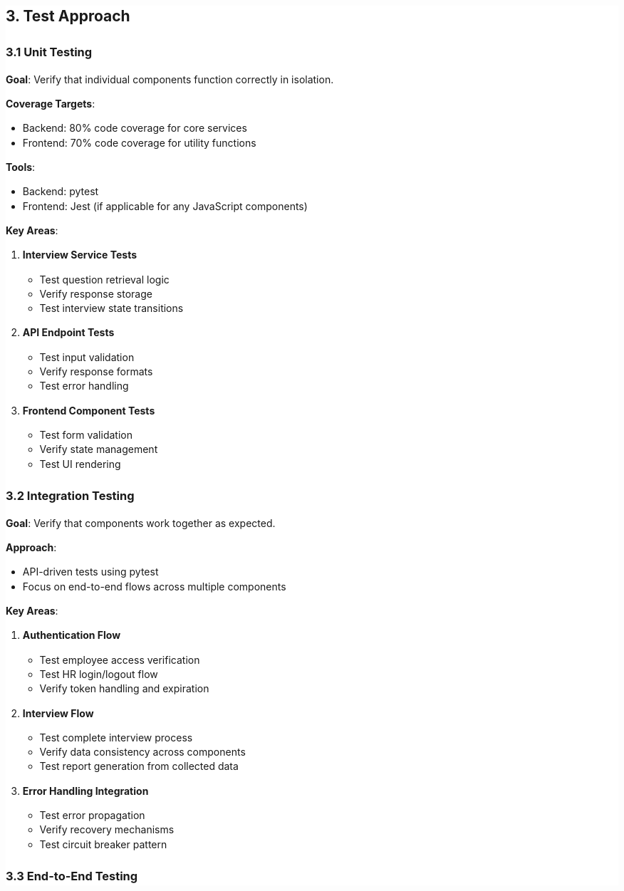 ## 3. Test Approach

### 3.1 Unit Testing

**Goal**: Verify that individual components function correctly in isolation.

**Coverage Targets**:
- Backend: 80% code coverage for core services
- Frontend: 70% code coverage for utility functions

**Tools**:
- Backend: pytest
- Frontend: Jest (if applicable for any JavaScript components)

**Key Areas**:
1. **Interview Service Tests**
   - Test question retrieval logic
   - Verify response storage
   - Test interview state transitions

2. **API Endpoint Tests**
   - Test input validation
   - Verify response formats
   - Test error handling

3. **Frontend Component Tests**
   - Test form validation
   - Verify state management
   - Test UI rendering

### 3.2 Integration Testing

**Goal**: Verify that components work together as expected.

**Approach**: 
- API-driven tests using pytest
- Focus on end-to-end flows across multiple components

**Key Areas**:
1. **Authentication Flow**
   - Test employee access verification
   - Test HR login/logout flow
   - Verify token handling and expiration

2. **Interview Flow**
   - Test complete interview process
   - Verify data consistency across components
   - Test report generation from collected data

3. **Error Handling Integration**
   - Test error propagation
   - Verify recovery mechanisms
   - Test circuit breaker pattern

### 3.3 End-to-End Testing
